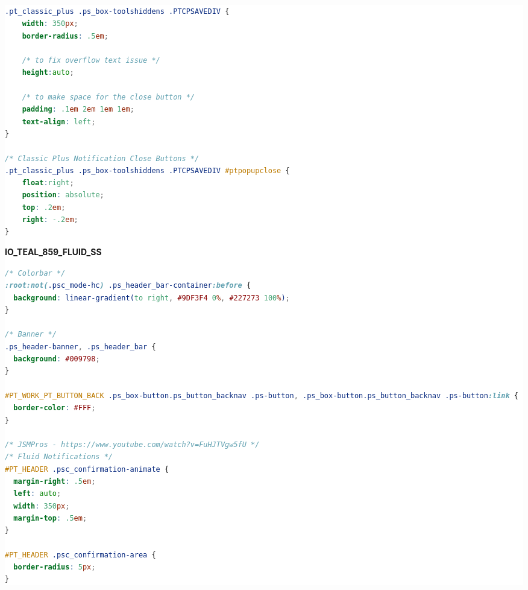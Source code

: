 ```css
.pt_classic_plus .ps_box-toolshiddens .PTCPSAVEDIV {
    width: 350px;
    border-radius: .5em;

    /* to fix overflow text issue */
    height:auto;

    /* to make space for the close button */
    padding: .1em 2em 1em 1em;
    text-align: left;
}

/* Classic Plus Notification Close Buttons */
.pt_classic_plus .ps_box-toolshiddens .PTCPSAVEDIV #ptpopupclose {
    float:right;
    position: absolute;
    top: .2em;
    right: -.2em;
}
```

**IO_TEAL_859_FLUID_SS**

```css
/* Colorbar */
:root:not(.psc_mode-hc) .ps_header_bar-container:before {
  background: linear-gradient(to right, #9DF3F4 0%, #227273 100%);
}

/* Banner */
.ps_header-banner, .ps_header_bar {
  background: #009798;
}

#PT_WORK_PT_BUTTON_BACK .ps_box-button.ps_button_backnav .ps-button, .ps_box-button.ps_button_backnav .ps-button:link {
  border-color: #FFF;
}

/* JSMPros - https://www.youtube.com/watch?v=FuHJTVgw5fU */
/* Fluid Notifications */
#PT_HEADER .psc_confirmation-animate {
  margin-right: .5em;
  left: auto;
  width: 350px;
  margin-top: .5em;
}

#PT_HEADER .psc_confirmation-area {
  border-radius: 5px;
}
```
